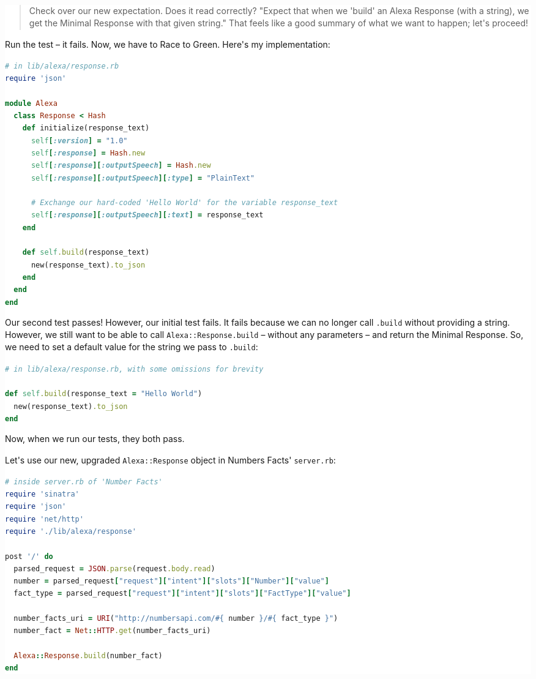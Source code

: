 > Check over our new expectation. Does it read correctly? "Expect that when we 'build' an Alexa Response (with a string), we get the Minimal Response with that given string." That feels like a good summary of what we want to happen; let's proceed!

Run the test – it fails. Now, we have to Race to Green. Here's my implementation:

```ruby
# in lib/alexa/response.rb
require 'json'

module Alexa
  class Response < Hash
    def initialize(response_text)
      self[:version] = "1.0"
      self[:response] = Hash.new
      self[:response][:outputSpeech] = Hash.new
      self[:response][:outputSpeech][:type] = "PlainText"

      # Exchange our hard-coded 'Hello World' for the variable response_text
      self[:response][:outputSpeech][:text] = response_text
    end

    def self.build(response_text)
      new(response_text).to_json
    end
  end
end
```

Our second test passes! However, our initial test fails. It fails because we can no longer call `.build` without providing a string. However, we still want to be able to call `Alexa::Response.build` – without any parameters – and return the Minimal Response. So, we need to set a default value for the string we pass to `.build`:

```ruby
# in lib/alexa/response.rb, with some omissions for brevity

def self.build(response_text = "Hello World")
  new(response_text).to_json
end
```

Now, when we run our tests, they both pass.

Let's use our new, upgraded `Alexa::Response` object in Numbers Facts' `server.rb`:

```ruby
# inside server.rb of 'Number Facts'
require 'sinatra'
require 'json'
require 'net/http'
require './lib/alexa/response'

post '/' do 
  parsed_request = JSON.parse(request.body.read)
  number = parsed_request["request"]["intent"]["slots"]["Number"]["value"]
  fact_type = parsed_request["request"]["intent"]["slots"]["FactType"]["value"]

  number_facts_uri = URI("http://numbersapi.com/#{ number }/#{ fact_type }")
  number_fact = Net::HTTP.get(number_facts_uri)

  Alexa::Response.build(number_fact)
end
```
